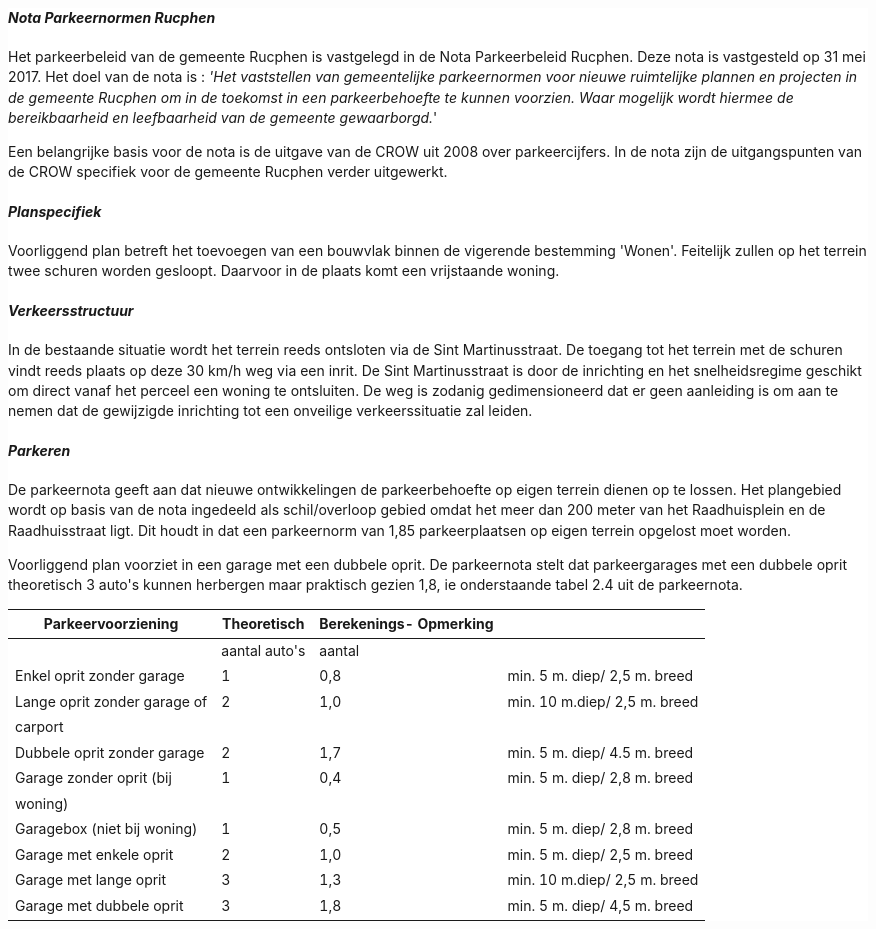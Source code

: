 #### *Nota Parkeernormen Rucphen*

Het parkeerbeleid van de gemeente Rucphen is vastgelegd in de Nota Parkeerbeleid Rucphen. Deze nota is vastgesteld op 31 mei 2017. Het doel van de nota is : *'Het vaststellen van gemeentelijke parkeernormen voor nieuwe ruimtelijke plannen en projecten in de gemeente Rucphen om in de toekomst in een parkeerbehoefte te kunnen voorzien. Waar mogelijk wordt hiermee de bereikbaarheid en leefbaarheid van de gemeente gewaarborgd.*'

Een belangrijke basis voor de nota is de uitgave van de CROW uit 2008 over parkeercijfers. In de nota zijn de uitgangspunten van de CROW specifiek voor de gemeente Rucphen verder uitgewerkt.

#### *Planspecifiek*

Voorliggend plan betreft het toevoegen van een bouwvlak binnen de vigerende bestemming 'Wonen'. Feitelijk zullen op het terrein twee schuren worden gesloopt. Daarvoor in de plaats komt een vrijstaande woning.

#### *Verkeersstructuur*

In de bestaande situatie wordt het terrein reeds ontsloten via de Sint Martinusstraat. De toegang tot het terrein met de schuren vindt reeds plaats op deze 30 km/h weg via een inrit. De Sint Martinusstraat is door de inrichting en het snelheidsregime geschikt om direct vanaf het perceel een woning te ontsluiten. De weg is zodanig gedimensioneerd dat er geen aanleiding is om aan te nemen dat de gewijzigde inrichting tot een onveilige verkeerssituatie zal leiden.

#### *Parkeren*

De parkeernota geeft aan dat nieuwe ontwikkelingen de parkeerbehoefte op eigen terrein dienen op te lossen. Het plangebied wordt op basis van de nota ingedeeld als schil/overloop gebied omdat het meer dan 200 meter van het Raadhuisplein en de Raadhuisstraat ligt. Dit houdt in dat een parkeernorm van 1,85 parkeerplaatsen op eigen terrein opgelost moet worden.

Voorliggend plan voorziet in een garage met een dubbele oprit. De parkeernota stelt dat parkeergarages met een dubbele oprit theoretisch 3 auto's kunnen herbergen maar praktisch gezien 1,8, ie onderstaande tabel 2.4 uit de parkeernota.

| Parkeervoorziening           | Theoretisch   | Berekenings- Opmerking |                              |
|------------------------------|---------------|------------------------|------------------------------|
|                              | aantal auto's | aantal                 |                              |
| Enkel oprit zonder garage    | 1             | 0,8                    | min. 5 m. diep/ 2,5 m. breed |
| Lange oprit zonder garage of | 2             | 1,0                    | min. 10 m.diep/ 2,5 m. breed |
| carport                      |               |                        |                              |
| Dubbele oprit zonder garage  | 2             | 1,7                    | min. 5 m. diep/ 4.5 m. breed |
| Garage zonder oprit (bij     | 1             | 0,4                    | min. 5 m. diep/ 2,8 m. breed |
| woning)                      |               |                        |                              |
| Garagebox (niet bij woning)  | 1             | 0,5                    | min. 5 m. diep/ 2,8 m. breed |
| Garage met enkele oprit      | 2             | 1,0                    | min. 5 m. diep/ 2,5 m. breed |
| Garage met lange oprit       | 3             | 1,3                    | min. 10 m.diep/ 2,5 m. breed |
| Garage met dubbele oprit     | 3             | 1,8                    | min. 5 m. diep/ 4,5 m. breed |
